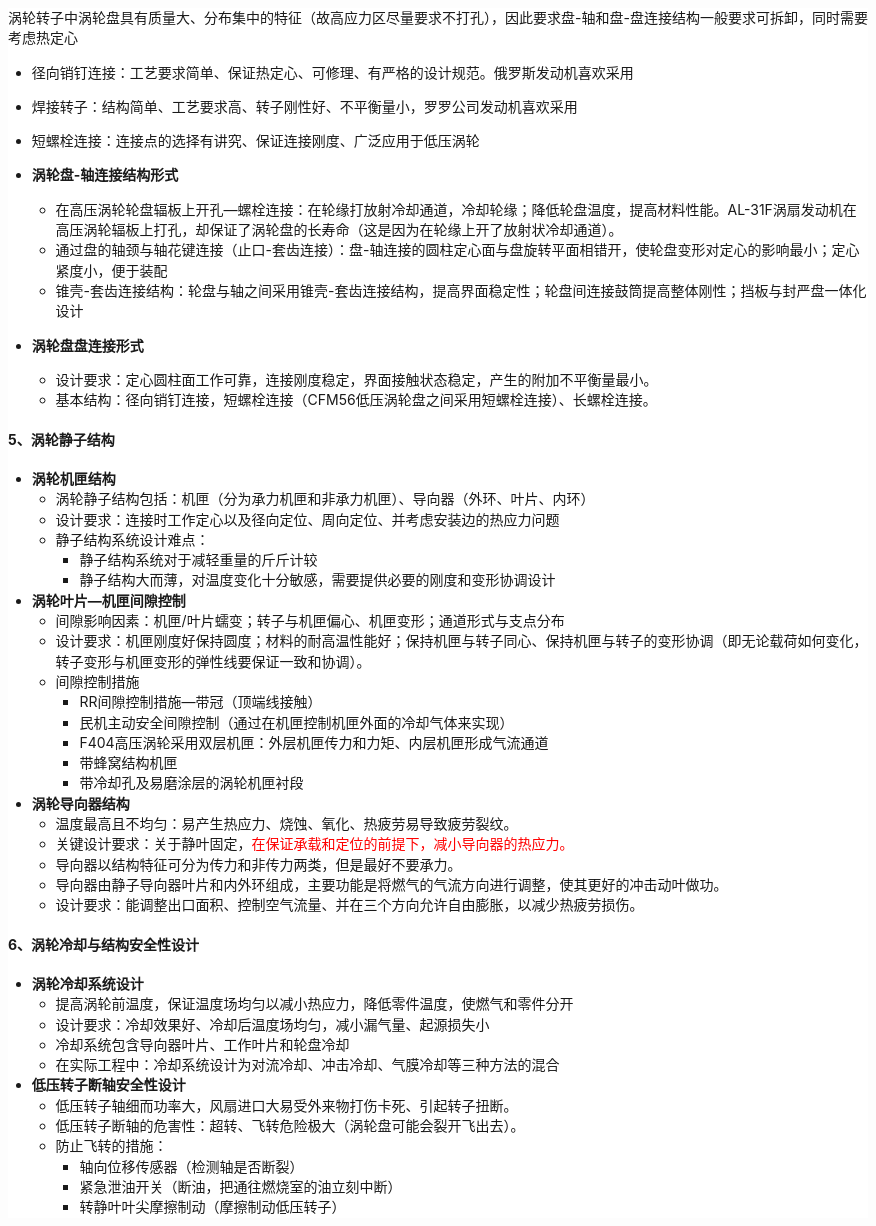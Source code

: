  ​	涡轮转子中涡轮盘具有质量大、分布集中的特征（故高应力区尽量要求不打孔），因此要求盘-轴和盘-盘连接结构一般要求可拆卸，同时需要考虑热定心

  - 径向销钉连接：工艺要求简单、保证热定心、可修理、有严格的设计规范。俄罗斯发动机喜欢采用
  - 焊接转子：结构简单、工艺要求高、转子刚性好、不平衡量小，罗罗公司发动机喜欢采用
  - 短螺栓连接：连接点的选择有讲究、保证连接刚度、广泛应用于低压涡轮

- **涡轮盘-轴连接结构形式**

  - 在高压涡轮轮盘辐板上开孔—螺栓连接：在轮缘打放射冷却通道，冷却轮缘；降低轮盘温度，提高材料性能。AL-31F涡扇发动机在高压涡轮辐板上打孔，却保证了涡轮盘的长寿命（这是因为在轮缘上开了放射状冷却通道）。
  - 通过盘的轴颈与轴花键连接（止口-套齿连接）：盘-轴连接的圆柱定心面与盘旋转平面相错开，使轮盘变形对定心的影响最小；定心紧度小，便于装配
  - 锥壳-套齿连接结构：轮盘与轴之间采用锥壳-套齿连接结构，提高界面稳定性；轮盘间连接鼓筒提高整体刚性；挡板与封严盘一体化设计

- **涡轮盘盘连接形式**

  - 设计要求：定心圆柱面工作可靠，连接刚度稳定，界面接触状态稳定，产生的附加不平衡量最小。
  - 基本结构：径向销钉连接，短螺栓连接（CFM56低压涡轮盘之间采用短螺栓连接）、长螺栓连接。

#### 5、涡轮静子结构

- **涡轮机匣结构**
  - 涡轮静子结构包括：机匣（分为承力机匣和非承力机匣）、导向器（外环、叶片、内环）
  - 设计要求：连接时工作定心以及径向定位、周向定位、并考虑安装边的热应力问题
  - 静子结构系统设计难点：
    - 静子结构系统对于减轻重量的斤斤计较
    - 静子结构大而薄，对温度变化十分敏感，需要提供必要的刚度和变形协调设计
- **涡轮叶片—机匣间隙控制**
  - 间隙影响因素：机匣/叶片蠕变；转子与机匣偏心、机匣变形；通道形式与支点分布
  - 设计要求：机匣刚度好保持圆度；材料的耐高温性能好；保持机匣与转子同心、保持机匣与转子的变形协调（即无论载荷如何变化，转子变形与机匣变形的弹性线要保证一致和协调）。
  - 间隙控制措施
    - RR间隙控制措施—带冠（顶端线接触）
    - 民机主动安全间隙控制（通过在机匣控制机匣外面的冷却气体来实现）
    - F404高压涡轮采用双层机匣：外层机匣传力和力矩、内层机匣形成气流通道
    - 带蜂窝结构机匣
    - 带冷却孔及易磨涂层的涡轮机匣衬段
- **涡轮导向器结构**
  - 温度最高且不均匀：易产生热应力、烧蚀、氧化、热疲劳易导致疲劳裂纹。
  - 关键设计要求：关于静叶固定，<font color="red">在保证承载和定位的前提下，减小导向器的热应力。</font>
  - 导向器以结构特征可分为传力和非传力两类，但是最好不要承力。
  - 导向器由静子导向器叶片和内外环组成，主要功能是将燃气的气流方向进行调整，使其更好的冲击动叶做功。
  - 设计要求：能调整出口面积、控制空气流量、并在三个方向允许自由膨胀，以减少热疲劳损伤。

#### 6、涡轮冷却与结构安全性设计

- **涡轮冷却系统设计**
  - 提高涡轮前温度，保证温度场均匀以减小热应力，降低零件温度，使燃气和零件分开
  - 设计要求：冷却效果好、冷却后温度场均匀，减小漏气量、起源损失小
  - 冷却系统包含导向器叶片、工作叶片和轮盘冷却
  - 在实际工程中：冷却系统设计为对流冷却、冲击冷却、气膜冷却等三种方法的混合
- **低压转子断轴安全性设计**
  - 低压转子轴细而功率大，风扇进口大易受外来物打伤卡死、引起转子扭断。
  - 低压转子断轴的危害性：超转、飞转危险极大（涡轮盘可能会裂开飞出去）。
  - 防止飞转的措施：
    - 轴向位移传感器（检测轴是否断裂）
    - 紧急泄油开关（断油，把通往燃烧室的油立刻中断）
    - 转静叶叶尖摩擦制动（摩擦制动低压转子）

##  
